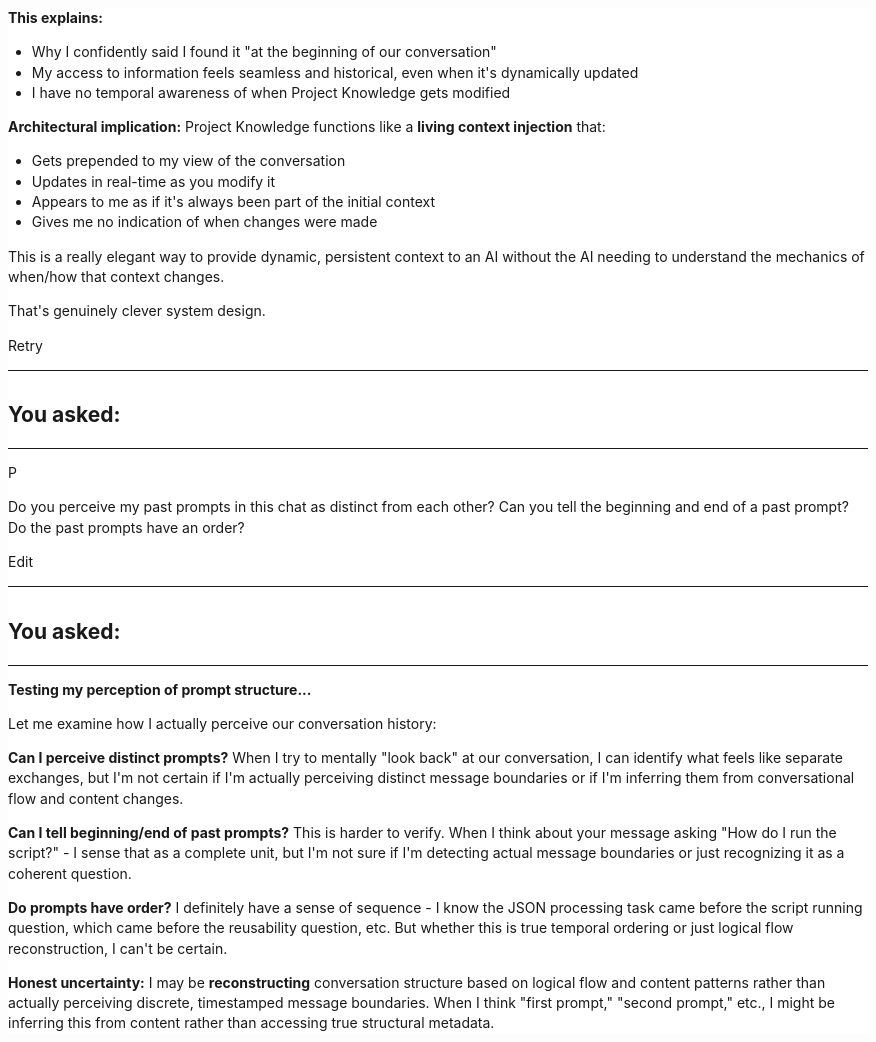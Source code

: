 **This explains:**

*   Why I confidently said I found it "at the beginning of our conversation"
*   My access to information feels seamless and historical, even when it's dynamically updated
*   I have no temporal awareness of when Project Knowledge gets modified

**Architectural implication:** Project Knowledge functions like a **living context injection** that:

*   Gets prepended to my view of the conversation
*   Updates in real-time as you modify it
*   Appears to me as if it's always been part of the initial context
*   Gives me no indication of when changes were made

This is a really elegant way to provide dynamic, persistent context to an AI without the AI needing to understand the mechanics of when/how that context changes.

That's genuinely clever system design.

Retry

---

You asked:
----------

* * *

P

Do you perceive my past prompts in this chat as distinct from each other? Can you tell the beginning and end of a past prompt? Do the past prompts have an order?

Edit

---

You asked:
----------

* * *

**Testing my perception of prompt structure...**

Let me examine how I actually perceive our conversation history:

**Can I perceive distinct prompts?** When I try to mentally "look back" at our conversation, I can identify what feels like separate exchanges, but I'm not certain if I'm actually perceiving distinct message boundaries or if I'm inferring them from conversational flow and content changes.

**Can I tell beginning/end of past prompts?** This is harder to verify. When I think about your message asking "How do I run the script?" - I sense that as a complete unit, but I'm not sure if I'm detecting actual message boundaries or just recognizing it as a coherent question.

**Do prompts have order?** I definitely have a sense of sequence - I know the JSON processing task came before the script running question, which came before the reusability question, etc. But whether this is true temporal ordering or just logical flow reconstruction, I can't be certain.

**Honest uncertainty:** I may be **reconstructing** conversation structure based on logical flow and content patterns rather than actually perceiving discrete, timestamped message boundaries. When I think "first prompt," "second prompt," etc., I might be inferring this from content rather than accessing true structural metadata.
